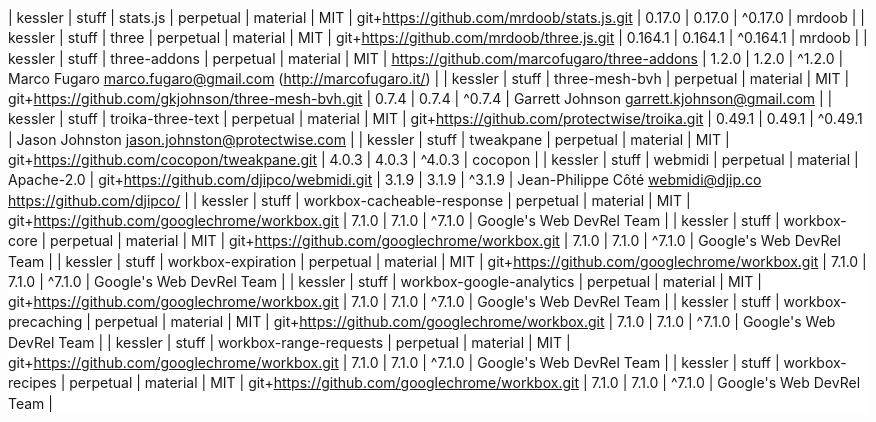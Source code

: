 | kessler    | stuff      | stats.js                          | perpetual      | material              | MIT                       | git+https://github.com/mrdoob/stats.js.git                              | 0.17.0                                                                         | 0.17.0            | ^0.17.0         | mrdoob                                                                    |
| kessler    | stuff      | three                             | perpetual      | material              | MIT                       | git+https://github.com/mrdoob/three.js.git                              | 0.164.1                                                                        | 0.164.1           | ^0.164.1        | mrdoob                                                                    |
| kessler    | stuff      | three-addons                      | perpetual      | material              | MIT                       | https://github.com/marcofugaro/three-addons                             | 1.2.0                                                                          | 1.2.0             | ^1.2.0          | Marco Fugaro <marco.fugaro@gmail.com> (http://marcofugaro.it/)            |
| kessler    | stuff      | three-mesh-bvh                    | perpetual      | material              | MIT                       | git+https://github.com/gkjohnson/three-mesh-bvh.git                     | 0.7.4                                                                          | 0.7.4             | ^0.7.4          | Garrett Johnson <garrett.kjohnson@gmail.com>                              |
| kessler    | stuff      | troika-three-text                 | perpetual      | material              | MIT                       | git+https://github.com/protectwise/troika.git                           | 0.49.1                                                                         | 0.49.1            | ^0.49.1         | Jason Johnston <jason.johnston@protectwise.com>                           |
| kessler    | stuff      | tweakpane                         | perpetual      | material              | MIT                       | git+https://github.com/cocopon/tweakpane.git                            | 4.0.3                                                                          | 4.0.3             | ^4.0.3          | cocopon                                                                   |
| kessler    | stuff      | webmidi                           | perpetual      | material              | Apache-2.0                | git+https://github.com/djipco/webmidi.git                               | 3.1.9                                                                          | 3.1.9             | ^3.1.9          | Jean-Philippe Côté webmidi@djip.co https://github.com/djipco/             |
| kessler    | stuff      | workbox-cacheable-response        | perpetual      | material              | MIT                       | git+https://github.com/googlechrome/workbox.git                         | 7.1.0                                                                          | 7.1.0             | ^7.1.0          | Google's Web DevRel Team                                                  |
| kessler    | stuff      | workbox-core                      | perpetual      | material              | MIT                       | git+https://github.com/googlechrome/workbox.git                         | 7.1.0                                                                          | 7.1.0             | ^7.1.0          | Google's Web DevRel Team                                                  |
| kessler    | stuff      | workbox-expiration                | perpetual      | material              | MIT                       | git+https://github.com/googlechrome/workbox.git                         | 7.1.0                                                                          | 7.1.0             | ^7.1.0          | Google's Web DevRel Team                                                  |
| kessler    | stuff      | workbox-google-analytics          | perpetual      | material              | MIT                       | git+https://github.com/googlechrome/workbox.git                         | 7.1.0                                                                          | 7.1.0             | ^7.1.0          | Google's Web DevRel Team                                                  |
| kessler    | stuff      | workbox-precaching                | perpetual      | material              | MIT                       | git+https://github.com/googlechrome/workbox.git                         | 7.1.0                                                                          | 7.1.0             | ^7.1.0          | Google's Web DevRel Team                                                  |
| kessler    | stuff      | workbox-range-requests            | perpetual      | material              | MIT                       | git+https://github.com/googlechrome/workbox.git                         | 7.1.0                                                                          | 7.1.0             | ^7.1.0          | Google's Web DevRel Team                                                  |
| kessler    | stuff      | workbox-recipes                   | perpetual      | material              | MIT                       | git+https://github.com/googlechrome/workbox.git                         | 7.1.0                                                                          | 7.1.0             | ^7.1.0          | Google's Web DevRel Team                                                  |